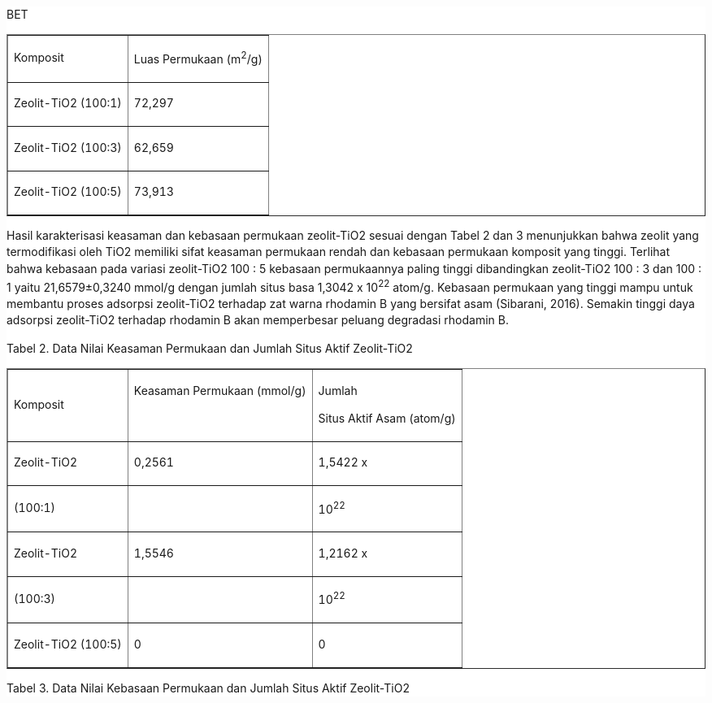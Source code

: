 <p><span class="font2">BET</span></p>
<table border="1">
<tr><td style="vertical-align:middle;">
<p><span class="font2">Komposit</span></p></td><td style="vertical-align:middle;">
<p><span class="font2">Luas Permukaan (m<sup>2</sup>/g)</span></p></td></tr>
<tr><td style="vertical-align:middle;">
<p><span class="font2">Zeolit-TiO</span><span class="font0">2 </span><span class="font2">(100:1)</span></p></td><td style="vertical-align:top;">
<p><span class="font2">72,297</span></p></td></tr>
<tr><td style="vertical-align:middle;">
<p><span class="font2">Zeolit-TiO</span><span class="font0">2 </span><span class="font2">(100:3)</span></p></td><td style="vertical-align:top;">
<p><span class="font2">62,659</span></p></td></tr>
<tr><td style="vertical-align:bottom;">
<p><span class="font2">Zeolit-TiO</span><span class="font0">2 </span><span class="font2">(100:5)</span></p></td><td style="vertical-align:middle;">
<p><span class="font2">73,913</span></p></td></tr>
</table>
<p><span class="font2">Hasil karakterisasi keasaman dan kebasaan permukaan zeolit-TiO</span><span class="font0">2 </span><span class="font2">sesuai dengan Tabel 2 dan 3 menunjukkan bahwa zeolit yang termodifikasi oleh TiO</span><span class="font0">2 </span><span class="font2">memiliki sifat keasaman permukaan rendah dan kebasaan permukaan komposit yang tinggi. Terlihat bahwa kebasaan pada variasi zeolit-TiO</span><span class="font0">2 </span><span class="font2">100 : 5 kebasaan permukaannya paling tinggi dibandingkan zeolit-TiO</span><span class="font0">2 </span><span class="font2">100 : 3 dan 100 : 1 yaitu 21,6579±0,3240 mmol/g dengan jumlah situs basa 1,3042 x 10<sup>22</sup> atom/g. Kebasaan permukaan yang tinggi mampu untuk membantu proses adsorpsi zeolit-TiO</span><span class="font0">2 </span><span class="font2">terhadap zat warna rhodamin B yang bersifat asam (Sibarani, 2016). Semakin tinggi daya adsorpsi zeolit-TiO</span><span class="font0">2 </span><span class="font2">terhadap rhodamin B akan memperbesar peluang degradasi rhodamin B.</span></p>
<p><span class="font2">Tabel 2. Data Nilai Keasaman Permukaan dan Jumlah Situs Aktif Zeolit-TiO</span><span class="font0">2</span></p>
<table border="1">
<tr><td style="vertical-align:middle;">
<p><span class="font2">Komposit</span></p></td><td style="vertical-align:top;">
<p><span class="font2">Keasaman Permukaan (mmol/g)</span></p></td><td style="vertical-align:bottom;">
<p><span class="font2">Jumlah</span></p>
<p><span class="font2">Situs Aktif Asam (atom/g)</span></p></td></tr>
<tr><td style="vertical-align:top;">
<p><span class="font2">Zeolit-TiO</span><span class="font0">2</span></p></td><td style="vertical-align:top;">
<p><span class="font2">0,2561</span></p></td><td style="vertical-align:top;">
<p><span class="font2">1,5422 x</span></p></td></tr>
<tr><td style="vertical-align:middle;">
<p><span class="font2">(100:1)</span></p></td><td style="vertical-align:top;"></td><td style="vertical-align:middle;">
<p><span class="font2">10<sup>22</sup></span></p></td></tr>
<tr><td style="vertical-align:middle;">
<p><span class="font2">Zeolit-TiO</span><span class="font0">2</span></p></td><td style="vertical-align:middle;">
<p><span class="font2">1,5546</span></p></td><td style="vertical-align:middle;">
<p><span class="font2">1,2162 x</span></p></td></tr>
<tr><td style="vertical-align:middle;">
<p><span class="font2">(100:3)</span></p></td><td style="vertical-align:top;"></td><td style="vertical-align:middle;">
<p><span class="font2">10<sup>22</sup></span></p></td></tr>
<tr><td style="vertical-align:bottom;">
<p><span class="font2">Zeolit-TiO</span><span class="font0">2 </span><span class="font2">(100:5)</span></p></td><td style="vertical-align:top;">
<p><span class="font2">0</span></p></td><td style="vertical-align:middle;">
<p><span class="font2">0</span></p></td></tr>
</table>
<p><span class="font2">Tabel 3. Data Nilai Kebasaan Permukaan dan Jumlah Situs Aktif Zeolit-TiO</span><span class="font0">2</span></p>